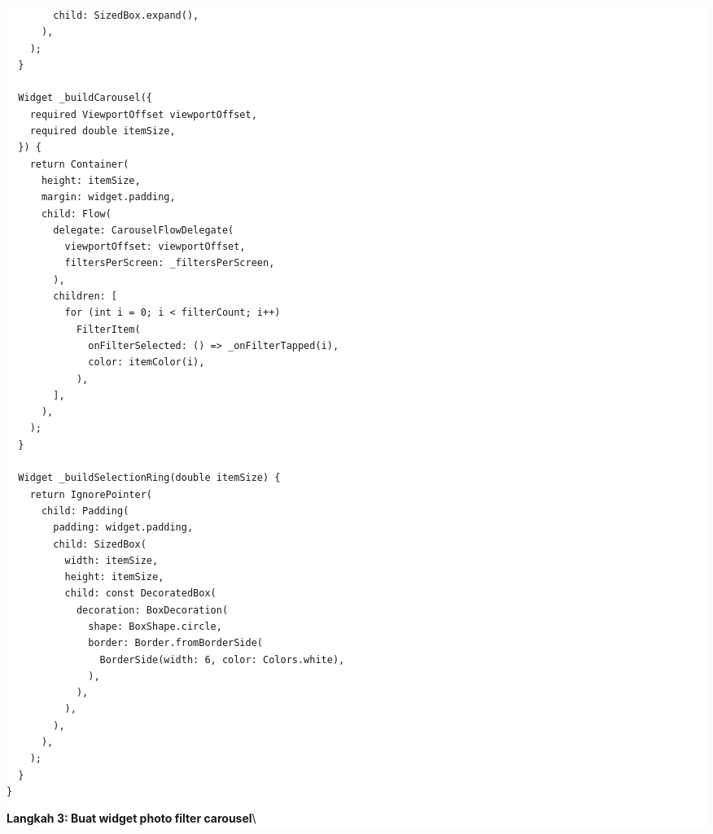 ```
        child: SizedBox.expand(),
      ),
    );
  }

  Widget _buildCarousel({
    required ViewportOffset viewportOffset,
    required double itemSize,
  }) {
    return Container(
      height: itemSize,
      margin: widget.padding,
      child: Flow(
        delegate: CarouselFlowDelegate(
          viewportOffset: viewportOffset,
          filtersPerScreen: _filtersPerScreen,
        ),
        children: [
          for (int i = 0; i < filterCount; i++)
            FilterItem(
              onFilterSelected: () => _onFilterTapped(i),
              color: itemColor(i),
            ),
        ],
      ),
    );
  }

  Widget _buildSelectionRing(double itemSize) {
    return IgnorePointer(
      child: Padding(
        padding: widget.padding,
        child: SizedBox(
          width: itemSize,
          height: itemSize,
          child: const DecoratedBox(
            decoration: BoxDecoration(
              shape: BoxShape.circle,
              border: Border.fromBorderSide(
                BorderSide(width: 6, color: Colors.white),
              ),
            ),
          ),
        ),
      ),
    );
  }
}
```

**Langkah 3: Buat widget photo filter carousel**\
